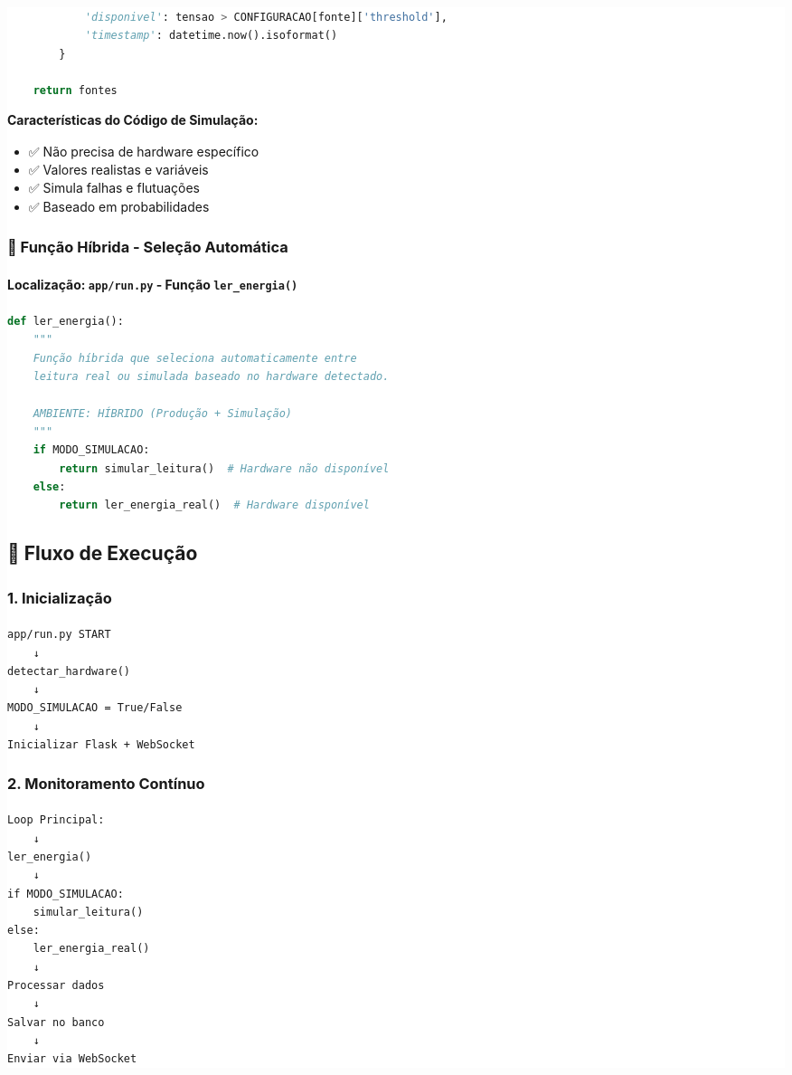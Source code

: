 ```python
            'disponivel': tensao > CONFIGURACAO[fonte]['threshold'],
            'timestamp': datetime.now().isoformat()
        }
    
    return fontes
```

**Características do Código de Simulação:**
- ✅ Não precisa de hardware específico
- ✅ Valores realistas e variáveis
- ✅ Simula falhas e flutuações
- ✅ Baseado em probabilidades

### 🔄 Função Híbrida - Seleção Automática

#### Localização: `app/run.py` - Função `ler_energia()`
```python
def ler_energia():
    """
    Função híbrida que seleciona automaticamente entre 
    leitura real ou simulada baseado no hardware detectado.
    
    AMBIENTE: HÍBRIDO (Produção + Simulação)
    """
    if MODO_SIMULACAO:
        return simular_leitura()  # Hardware não disponível
    else:
        return ler_energia_real()  # Hardware disponível
```

## 🔄 Fluxo de Execução

### 1. Inicialização
```
app/run.py START
    ↓
detectar_hardware()
    ↓
MODO_SIMULACAO = True/False
    ↓
Inicializar Flask + WebSocket
```

### 2. Monitoramento Contínuo
```
Loop Principal:
    ↓
ler_energia()
    ↓
if MODO_SIMULACAO:
    simular_leitura()
else:
    ler_energia_real()
    ↓
Processar dados
    ↓
Salvar no banco
    ↓
Enviar via WebSocket
```
